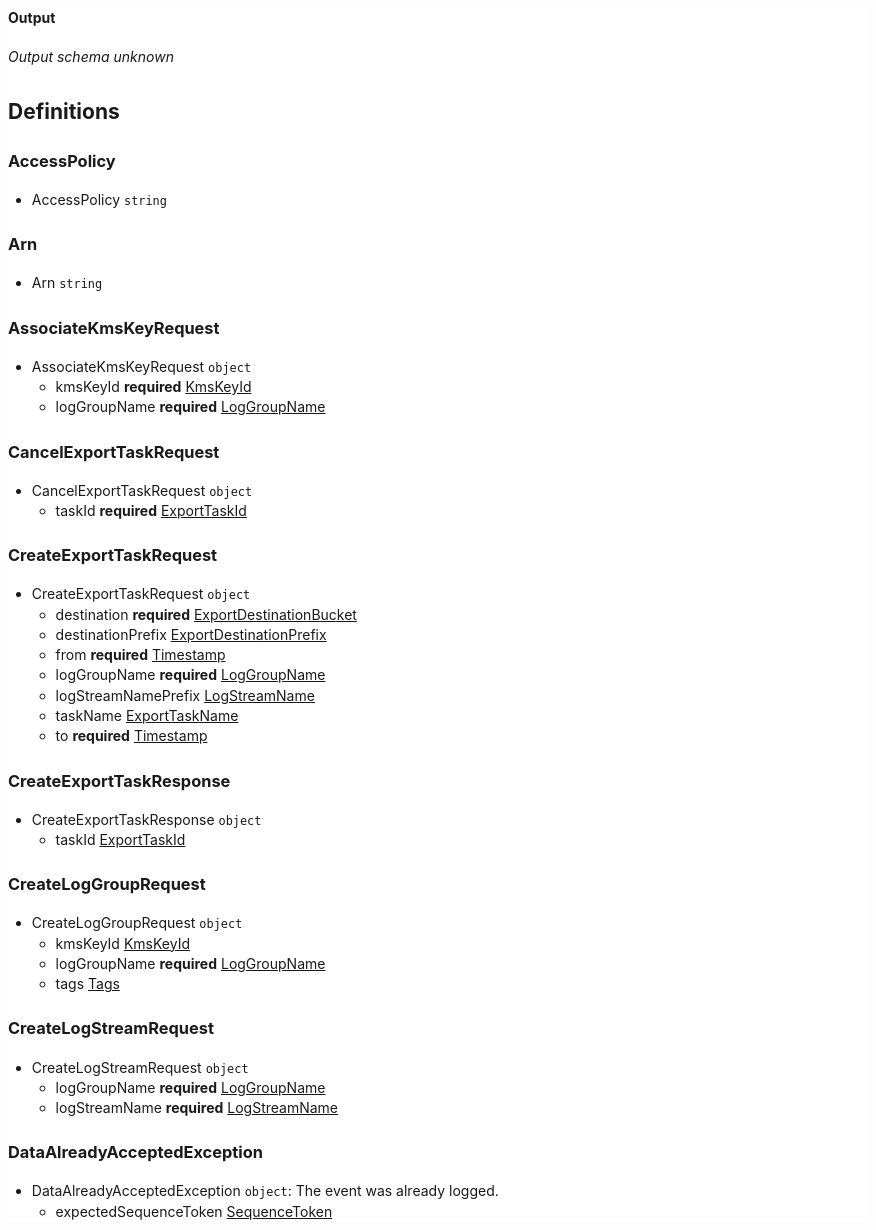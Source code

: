 #### Output
*Output schema unknown*



## Definitions

### AccessPolicy
* AccessPolicy `string`

### Arn
* Arn `string`

### AssociateKmsKeyRequest
* AssociateKmsKeyRequest `object`
  * kmsKeyId **required** [KmsKeyId](#kmskeyid)
  * logGroupName **required** [LogGroupName](#loggroupname)

### CancelExportTaskRequest
* CancelExportTaskRequest `object`
  * taskId **required** [ExportTaskId](#exporttaskid)

### CreateExportTaskRequest
* CreateExportTaskRequest `object`
  * destination **required** [ExportDestinationBucket](#exportdestinationbucket)
  * destinationPrefix [ExportDestinationPrefix](#exportdestinationprefix)
  * from **required** [Timestamp](#timestamp)
  * logGroupName **required** [LogGroupName](#loggroupname)
  * logStreamNamePrefix [LogStreamName](#logstreamname)
  * taskName [ExportTaskName](#exporttaskname)
  * to **required** [Timestamp](#timestamp)

### CreateExportTaskResponse
* CreateExportTaskResponse `object`
  * taskId [ExportTaskId](#exporttaskid)

### CreateLogGroupRequest
* CreateLogGroupRequest `object`
  * kmsKeyId [KmsKeyId](#kmskeyid)
  * logGroupName **required** [LogGroupName](#loggroupname)
  * tags [Tags](#tags)

### CreateLogStreamRequest
* CreateLogStreamRequest `object`
  * logGroupName **required** [LogGroupName](#loggroupname)
  * logStreamName **required** [LogStreamName](#logstreamname)

### DataAlreadyAcceptedException
* DataAlreadyAcceptedException `object`: The event was already logged.
  * expectedSequenceToken [SequenceToken](#sequencetoken)
